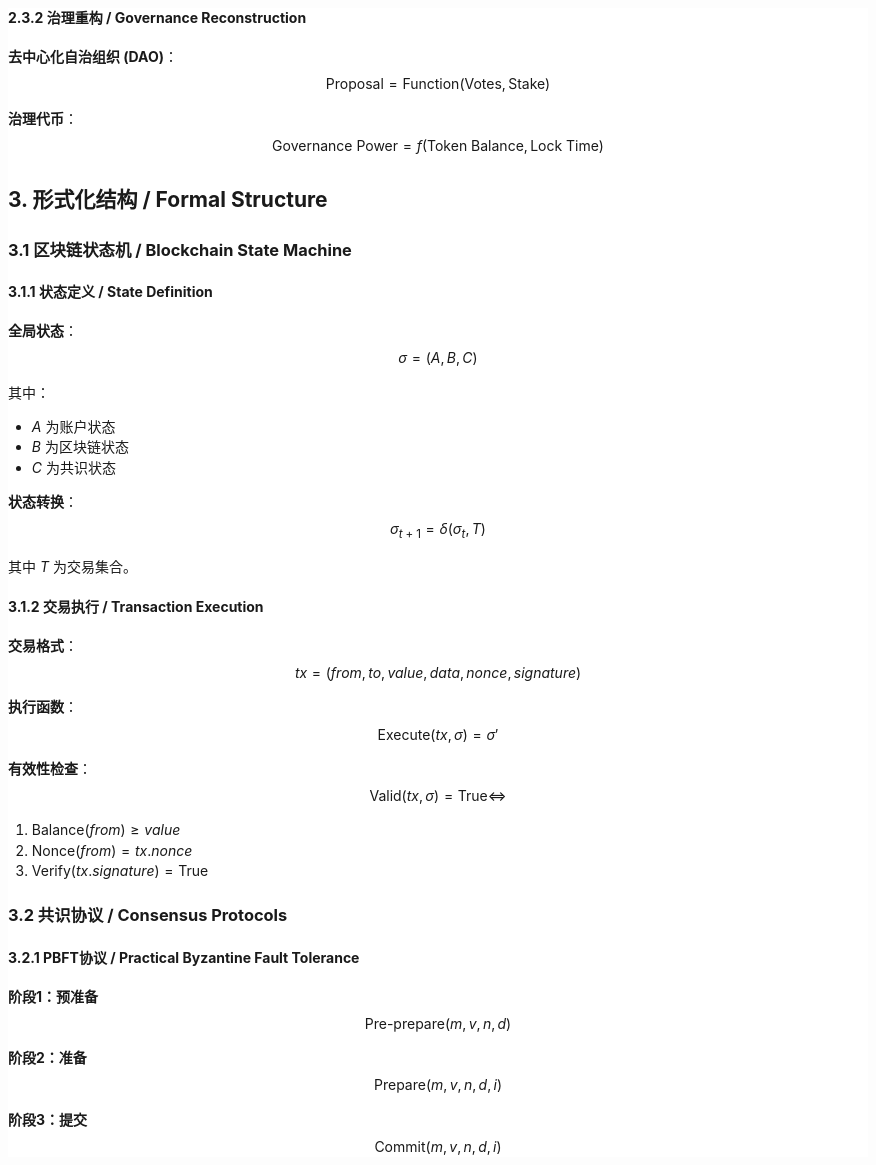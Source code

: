 #### 2.3.2 治理重构 / Governance Reconstruction

**去中心化自治组织 (DAO)**：
$$\text{Proposal} = \text{Function}(\text{Votes}, \text{Stake})$$

**治理代币**：
$$\text{Governance Power} = f(\text{Token Balance}, \text{Lock Time})$$

## 3. 形式化结构 / Formal Structure

### 3.1 区块链状态机 / Blockchain State Machine

#### 3.1.1 状态定义 / State Definition

**全局状态**：
$$\sigma = (A, B, C)$$

其中：

- $A$ 为账户状态
- $B$ 为区块链状态
- $C$ 为共识状态

**状态转换**：
$$\sigma_{t+1} = \delta(\sigma_t, T)$$

其中 $T$ 为交易集合。

#### 3.1.2 交易执行 / Transaction Execution

**交易格式**：
$$tx = (from, to, value, data, nonce, signature)$$

**执行函数**：
$$\text{Execute}(tx, \sigma) = \sigma'$$

**有效性检查**：
$$\text{Valid}(tx, \sigma) = \text{True} \iff$$

1. $\text{Balance}(from) \geq value$
2. $\text{Nonce}(from) = tx.nonce$
3. $\text{Verify}(tx.signature) = \text{True}$

### 3.2 共识协议 / Consensus Protocols

#### 3.2.1 PBFT协议 / Practical Byzantine Fault Tolerance

**阶段1：预准备**
$$\text{Pre-prepare}(m, v, n, d)$$

**阶段2：准备**
$$\text{Prepare}(m, v, n, d, i)$$

**阶段3：提交**
$$\text{Commit}(m, v, n, d, i)$$
